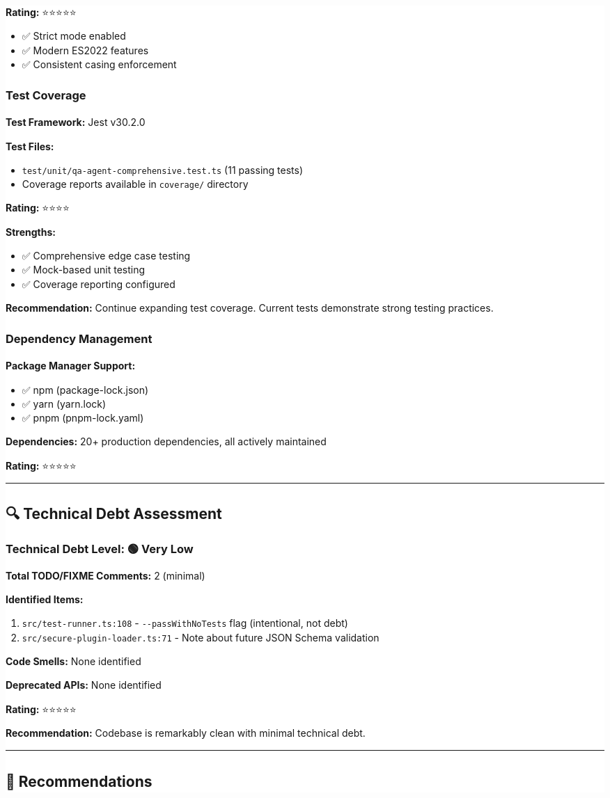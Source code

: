 **Rating:** ⭐⭐⭐⭐⭐
- ✅ Strict mode enabled
- ✅ Modern ES2022 features
- ✅ Consistent casing enforcement

### Test Coverage

**Test Framework:** Jest v30.2.0

**Test Files:**
- `test/unit/qa-agent-comprehensive.test.ts` (11 passing tests)
- Coverage reports available in `coverage/` directory

**Rating:** ⭐⭐⭐⭐

**Strengths:**
- ✅ Comprehensive edge case testing
- ✅ Mock-based unit testing
- ✅ Coverage reporting configured

**Recommendation:** Continue expanding test coverage. Current tests demonstrate strong testing practices.

### Dependency Management

**Package Manager Support:**
- ✅ npm (package-lock.json)
- ✅ yarn (yarn.lock)
- ✅ pnpm (pnpm-lock.yaml)

**Dependencies:** 20+ production dependencies, all actively maintained

**Rating:** ⭐⭐⭐⭐⭐

---

## 🔍 Technical Debt Assessment

### Technical Debt Level: 🟢 **Very Low**

**Total TODO/FIXME Comments:** 2 (minimal)

**Identified Items:**
1. `src/test-runner.ts:108` - `--passWithNoTests` flag (intentional, not debt)
2. `src/secure-plugin-loader.ts:71` - Note about future JSON Schema validation

**Code Smells:** None identified

**Deprecated APIs:** None identified

**Rating:** ⭐⭐⭐⭐⭐

**Recommendation:** Codebase is remarkably clean with minimal technical debt.

---

## 🎯 Recommendations
